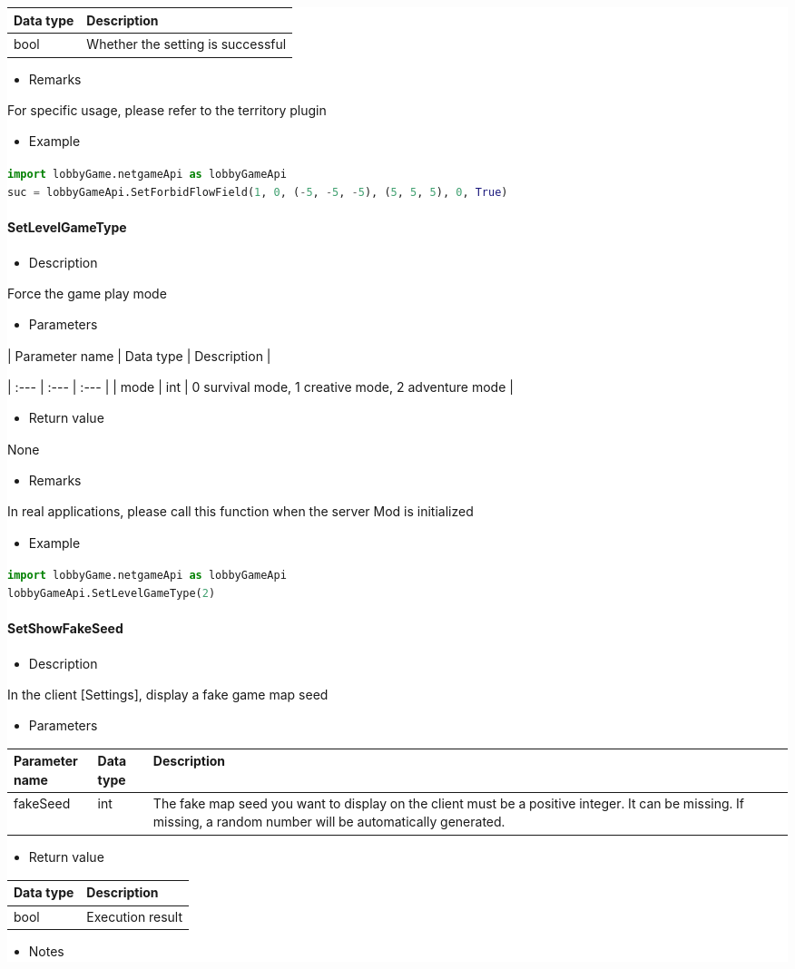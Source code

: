 | Data type | Description | 
| :--- | :--- | 
| bool | Whether the setting is successful | 
- Remarks 

For specific usage, please refer to the territory plugin 


- Example 

```python 
import lobbyGame.netgameApi as lobbyGameApi 
suc = lobbyGameApi.SetForbidFlowField(1, 0, (-5, -5, -5), (5, 5, 5), 0, True) 
``` 
<span id="SetLevelGameType"></span> 
#### SetLevelGameType 

- Description 

Force the game play mode 

- Parameters 

| Parameter name | Data type | Description |

| :--- | :--- | :--- | 
| mode | int | 0 survival mode, 1 creative mode, 2 adventure mode | 
- Return value 

None 
- Remarks 

In real applications, please call this function when the server Mod is initialized 


- Example 

```python 
import lobbyGame.netgameApi as lobbyGameApi 
lobbyGameApi.SetLevelGameType(2) 
``` 
<span id="SetShowFakeSeed"></span> 
#### SetShowFakeSeed 

- Description 

In the client [Settings], display a fake game map seed 

- Parameters 

| Parameter name | Data type | Description | 
| :--- | :--- | :--- | 
| fakeSeed | int | The fake map seed you want to display on the client must be a positive integer. It can be missing. If missing, a random number will be automatically generated. | 
- Return value 

| Data type | Description | 
| :--- | :--- | 
| bool | Execution result | 
- Notes 
